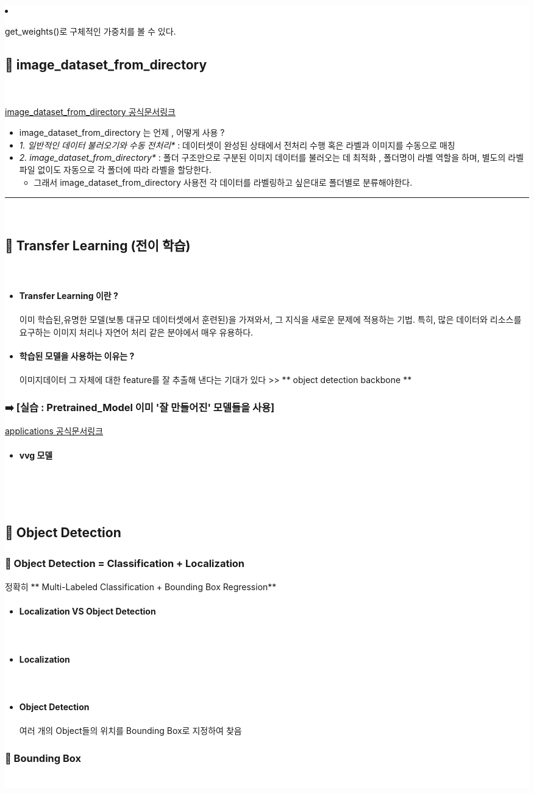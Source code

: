 </li>
<li><p>get_weights()로 구체적인 가중치를 볼 수 있다.</p>
</li>
</ul>
<h2 id="📌-image_dataset_from_directory">📌 image_dataset_from_directory</h2>
<p><img alt="" src="https://velog.velcdn.com/images/victoryone/post/c012a54c-2ae0-4182-bfba-32ba0514f20a/image.png" /></p>
<p><a href="https://keras.io/api/data_loading/image/#imagedatasetfromdirectory-function">image_dataset_from_directory 공식문서링크</a></p>
<ul>
<li>image_dataset_from_directory 는 언제 , 어떻게 사용 ? </li>
<li><em>1. 일반적인 데이터 불러오기와 수동 전처리*</em> : 데이터셋이 완성된 상태에서 전처리 수행 혹은 라벨과 이미지를 수동으로 매칭</li>
<li><em>2. image_dataset_from_directory*</em> : 폴더 구조만으로 구분된 이미지 데이터를 불러오는 데 최적화 , 폴더명이 라벨 역할을 하며, 별도의 라벨 파일 없이도 자동으로 각 폴더에 따라 라벨을 할당한다. <ul>
<li>그래서 image_dataset_from_directory 사용전 각 데이터를 라벨링하고 싶은대로 폴더별로 분류해야한다. </li>
</ul>
</li>
</ul>
<hr />
<br />

<h2 id="📌-transfer-learning-전이-학습">📌 Transfer Learning (전이 학습)</h2>
<p>  <img alt="" src="https://velog.velcdn.com/images/victoryone/post/3b3dd869-6ced-4b90-a61f-3f82cca5a93f/image.jpg" /></p>
<ul>
<li><h4 id="transfer-learning--이란-">Transfer Learning  이란 ?</h4>
이미 학습된,유명한 모델(보통 대규모 데이터셋에서 훈련된)을 가져와서, 그 지식을 새로운 문제에 적용하는 기법. 특히, 많은 데이터와 리소스를 요구하는 이미지 처리나 자연어 처리 같은 분야에서 매우 유용하다.</li>
</ul>
<ul>
<li><h4 id="학습된-모델을-사용하는-이유는-">학습된 모델을 사용하는 이유는 ?</h4>
이미지데이터 그 자체에 대한 feature를 잘 추출해 낸다는 기대가 있다  &gt;&gt; ** object detection backbone **</li>
</ul>
<h3 id="➡️-실습--pretrained_model-이미-잘-만들어진-모델들을-사용">➡️ [실습 : Pretrained_Model 이미 '잘 만들어진' 모델들을 사용]</h3>
<p><a href="https://keras.io/api/applications/">applications 공식문서링크</a></p>
<ul>
<li><h4 id="vvg-모델">vvg 모델</h4>
</li>
</ul>
<p><img alt="" src="https://velog.velcdn.com/images/victoryone/post/07744b9d-52a4-4d41-b083-67778f95e2ac/image.png" /> <img alt="" src="https://velog.velcdn.com/images/victoryone/post/557111cf-5031-4b47-aa17-b3c701dc103b/image.png" /></p>
<p><img alt="" src="https://velog.velcdn.com/images/victoryone/post/287c1b09-2a07-4b04-9c89-7a40b167139d/image.png" /></p>
<h2 id="📌-object-detection">📌 Object Detection</h2>
<h3 id="📖-object-detection--classification--localization">📖 Object Detection = Classification + Localization</h3>
<p>정확히 ** Multi-Labeled Classification + Bounding Box Regression**</p>
<ul>
<li><h4 id="localization-vs-object-detection">Localization VS Object Detection</h4>
<p><img alt="" src="https://velog.velcdn.com/images/victoryone/post/58e3eefe-93da-4b9d-936c-8da8384fe728/image.png" /></p>
</li>
<li><h4 id="localization">Localization</h4>
<p><img alt="" src="https://velog.velcdn.com/images/victoryone/post/17dc04e5-f1e4-490b-9e15-dea0ddce579a/image.gif" /></p>
</li>
<li><h4 id="object-detection">Object Detection</h4>
<p>여러 개의 Object들의 위치를 Bounding Box로 지정하여 찾음 
<img alt="" src="https://velog.velcdn.com/images/victoryone/post/374cace8-1e2d-4c6e-ae2f-4d2a93c0b9ac/image.gif" /></p>
</li>
</ul>
<h3 id="📖-bounding-box">📖 Bounding Box</h3>
<p><img alt="" src="https://velog.velcdn.com/images/victoryone/post/56aa2b28-29a0-429c-a63c-412622891e7c/image.png" /></p>
<ul>